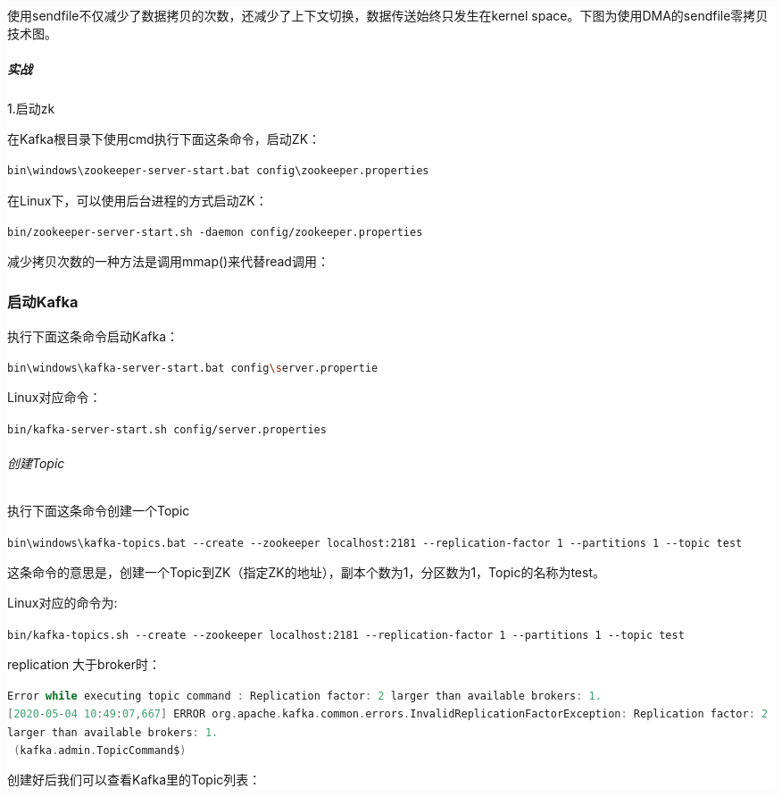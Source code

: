 使用sendfile不仅减少了数据拷贝的次数，还减少了上下文切换，数据传送始终只发生在kernel space。下图为使用DMA的sendfile零拷贝技术图。

##### 实战

1.启动zk

在Kafka根目录下使用cmd执行下面这条命令，启动ZK：

```
bin\windows\zookeeper-server-start.bat config\zookeeper.properties
```

在Linux下，可以使用后台进程的方式启动ZK：

```
bin/zookeeper-server-start.sh -daemon config/zookeeper.properties
```

减少拷贝次数的一种方法是调用mmap()来代替read调用：

### 启动Kafka

执行下面这条命令启动Kafka：

```bash
bin\windows\kafka-server-start.bat config\server.propertie
```

Linux对应命令：

```shell
bin/kafka-server-start.sh config/server.properties
```

###### 创建Topic

执行下面这条命令创建一个Topic

```
bin\windows\kafka-topics.bat --create --zookeeper localhost:2181 --replication-factor 1 --partitions 1 --topic test
```

这条命令的意思是，创建一个Topic到ZK（指定ZK的地址），副本个数为1，分区数为1，Topic的名称为test。

Linux对应的命令为:

```
bin/kafka-topics.sh --create --zookeeper localhost:2181 --replication-factor 1 --partitions 1 --topic test
```

replication 大于broker时：

```scala
Error while executing topic command : Replication factor: 2 larger than available brokers: 1.
[2020-05-04 10:49:07,667] ERROR org.apache.kafka.common.errors.InvalidReplicationFactorException: Replication factor: 2 larger than available brokers: 1.
 (kafka.admin.TopicCommand$)
```

创建好后我们可以查看Kafka里的Topic列表：
